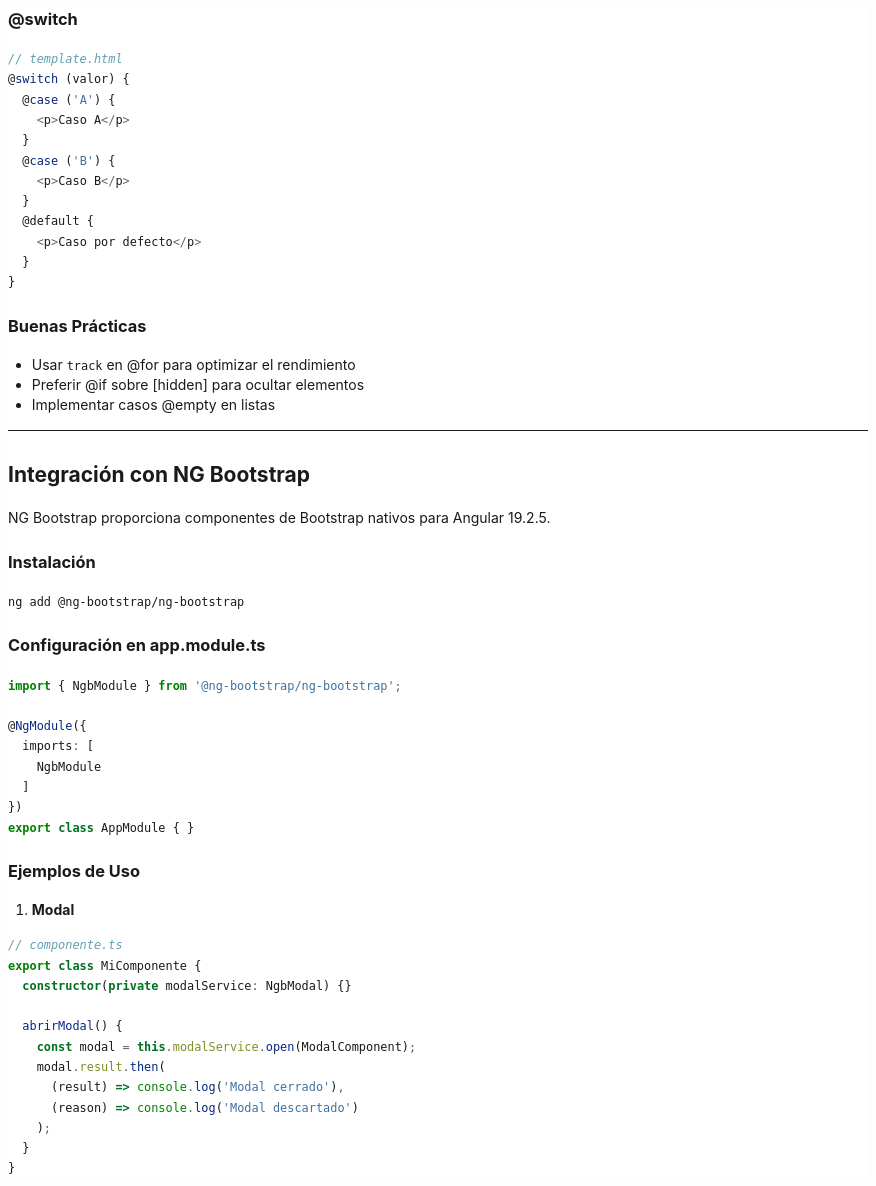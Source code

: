 ### @switch

```typescript
// template.html
@switch (valor) {
  @case ('A') {
    <p>Caso A</p>
  }
  @case ('B') {
    <p>Caso B</p>
  }
  @default {
    <p>Caso por defecto</p>
  }
}
```

### Buenas Prácticas

- Usar `track` en @for para optimizar el rendimiento
- Preferir @if sobre [hidden] para ocultar elementos
- Implementar casos @empty en listas

---

## Integración con NG Bootstrap

NG Bootstrap proporciona componentes de Bootstrap nativos para Angular 19.2.5.

### Instalación

```bash
ng add @ng-bootstrap/ng-bootstrap
```

### Configuración en app.module.ts

```typescript
import { NgbModule } from '@ng-bootstrap/ng-bootstrap';

@NgModule({
  imports: [
    NgbModule
  ]
})
export class AppModule { }
```

### Ejemplos de Uso

1. **Modal**
```typescript
// componente.ts
export class MiComponente {
  constructor(private modalService: NgbModal) {}

  abrirModal() {
    const modal = this.modalService.open(ModalComponent);
    modal.result.then(
      (result) => console.log('Modal cerrado'),
      (reason) => console.log('Modal descartado')
    );
  }
}
```
